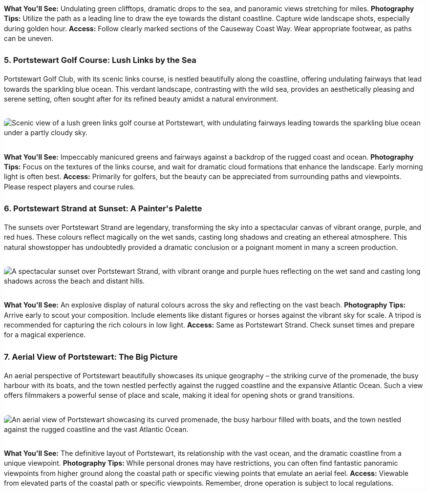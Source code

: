 **What You'll See:** Undulating green clifftops, dramatic drops to the sea, and panoramic views stretching for miles.
**Photography Tips:** Utilize the path as a leading line to draw the eye towards the distant coastline. Capture wide landscape shots, especially during golden hour.
**Access:** Follow clearly marked sections of the Causeway Coast Way. Wear appropriate footwear, as paths can be uneven.

### 5. Portstewart Golf Course: Lush Links by the Sea
Portstewart Golf Club, with its scenic links course, is nestled beautifully along the coastline, offering undulating fairways that lead towards the sparkling blue ocean. This verdant landscape, contrasting with the wild sea, provides an aesthetically pleasing and serene setting, often sought after for its refined beauty amidst a natural environment.

<img src="https://www.portstewartgc.co.uk/wp-content/uploads/sites/9498/2025/01/The-Strand-1.jpg" alt="Scenic view of a lush green links golf course at Portstewart, with undulating fairways leading towards the sparkling blue ocean under a partly cloudy sky." style="width: 100%; height: auto; border-radius: 8px; margin: 15px 0;" />

**What You'll See:** Impeccably manicured greens and fairways against a backdrop of the rugged coast and ocean.
**Photography Tips:** Focus on the textures of the links course, and wait for dramatic cloud formations that enhance the landscape. Early morning light is often best.
**Access:** Primarily for golfers, but the beauty can be appreciated from surrounding paths and viewpoints. Please respect players and course rules.

### 6. Portstewart Strand at Sunset: A Painter's Palette
The sunsets over Portstewart Strand are legendary, transforming the sky into a spectacular canvas of vibrant orange, purple, and red hues. These colours reflect magically on the wet sands, casting long shadows and creating an ethereal atmosphere. This natural showstopper has undoubtedly provided a dramatic conclusion or a poignant moment in many a screen production.

<img src="https://lookaside.fbsbx.com/lookaside/crawler/media/?media_id=10156197459121066" alt="A spectacular sunset over Portstewart Strand, with vibrant orange and purple hues reflecting on the wet sand and casting long shadows across the beach and distant hills." style="width: 100%; height: auto; border-radius: 8px; margin: 15px 0;" />

**What You'll See:** An explosive display of natural colours across the sky and reflecting on the vast beach.
**Photography Tips:** Arrive early to scout your composition. Include elements like distant figures or horses against the vibrant sky for scale. A tripod is recommended for capturing the rich colours in low light.
**Access:** Same as Portstewart Strand. Check sunset times and prepare for a magical experience.

### 7. Aerial View of Portstewart: The Big Picture
An aerial perspective of Portstewart beautifully showcases its unique geography – the striking curve of the promenade, the busy harbour with its boats, and the town nestled perfectly against the rugged coastline and the expansive Atlantic Ocean. Such a view offers filmmakers a powerful sense of place and scale, making it ideal for opening shots or grand transitions.

<img src="https://www.newsletter.co.uk/webimg/b25lY21zOjQ4ZmE0YTMxLTk4YWItNGJmZC05MTU3LTZjMTI3YmQyYjgzYzo1MTQyOTk3Ny02M2U3LTQ1ZmQtODU2MC03ZjlmYjRlNTE5ZDE=.jpg?width=1200&enable=upscale" alt="An aerial view of Portstewart showcasing its curved promenade, the busy harbour filled with boats, and the town nestled against the rugged coastline and the vast Atlantic Ocean." style="width: 100%; height: auto; border-radius: 8px; margin: 15px 0;" />

**What You'll See:** The definitive layout of Portstewart, its relationship with the vast ocean, and the dramatic coastline from a unique viewpoint.
**Photography Tips:** While personal drones may have restrictions, you can often find fantastic panoramic viewpoints from higher ground along the coastal path or specific viewing points that emulate an aerial feel.
**Access:** Viewable from elevated parts of the coastal path or specific viewpoints. Remember, drone operation is subject to local regulations.
